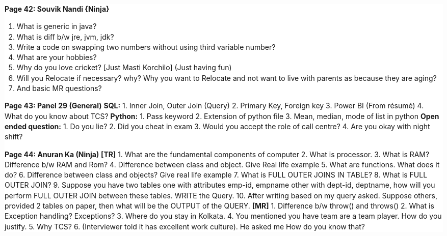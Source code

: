 **Page 42: Souvik Nandi {Ninja}**
1.  What is generic in java?
2.  What is diff b/w jre, jvm, jdk?
3.  Write a code on swapping two numbers without using third variable number?
4.  What are your hobbies?
5.  Why do you love cricket? [Just Masti Korchilo] (Just having fun)
6.  Will you Relocate if necessary? why? Why you want to Relocate and not want to live with parents as because they are aging?
7.  And basic MR questions?

**Page 43: Panel 29 (General)**
    **SQL:**
    1.  Inner Join, Outer Join (Query)
    2.  Primary Key, Foreign key
    3.  Power BI (From résumé)
    4.  What do you know about TCS?
    **Python:**
    1.  Pass keyword
    2.  Extension of python file
    3.  Mean, median, mode of list in python
    **Open ended question:**
    1.  Do you lie?
    2.  Did you cheat in exam
    3.  Would you accept the role of call centre?
    4.  Are you okay with night shift?

**Page 44: Anuran Ka (Ninja)**
    **[TR]**
    1.  What are the fundamental components of computer
    2.  What is processor.
    3.  What is RAM? Difference b/w RAM and Rom?
    4.  Difference between class and object. Give Real life example
    5.  What are functions. What does it do?
    6.  Difference between class and objects? Give real life example
    7.  What is FULL OUTER JOINS IN TABLE?
    8.  What is FULL OUTER JOIN?
    9.  Suppose you have two tables one with attributes emp-id, empname other with dept-id, deptname, how will you perform FULL OUTER JOIN between these tables. WRITE the Query.
    10. After writing based on my query asked. Suppose others, provided 2 tables on paper, then what will be the OUTPUT of the QUERY.
    **[MR]**
    1.  Difference b/w throw() and throws()
    2.  What is Exception handling? Exceptions?
    3.  Where do you stay in Kolkata.
    4.  You mentioned you have team are a team player. How do you justify.
    5.  Why TCS?
    6.  (Interviewer told it has excellent work culture). He asked me How do you know that?
